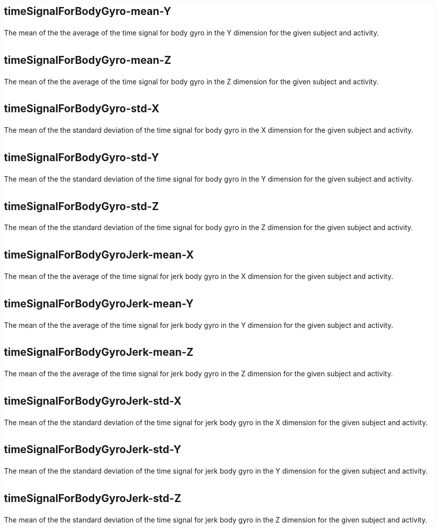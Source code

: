 ## timeSignalForBodyGyro-mean-Y
The mean of the the average of the time signal for body gyro in the Y dimension for the given subject and activity.

## timeSignalForBodyGyro-mean-Z
The mean of the the average of the time signal for body gyro in the Z dimension for the given subject and activity.

## timeSignalForBodyGyro-std-X
The mean of the the standard deviation of the time signal for body gyro in the X dimension for the given subject and activity.

## timeSignalForBodyGyro-std-Y
The mean of the the standard deviation of the time signal for body gyro in the Y dimension for the given subject and activity.

## timeSignalForBodyGyro-std-Z
The mean of the the standard deviation of the time signal for body gyro in the Z dimension for the given subject and activity.

## timeSignalForBodyGyroJerk-mean-X
The mean of the the average of the time signal for jerk body gyro in the X dimension for the given subject and activity.

## timeSignalForBodyGyroJerk-mean-Y
The mean of the the average of the time signal for jerk body gyro in the Y dimension for the given subject and activity.

## timeSignalForBodyGyroJerk-mean-Z
The mean of the the average of the time signal for jerk body gyro in the Z dimension for the given subject and activity.

## timeSignalForBodyGyroJerk-std-X
The mean of the the standard deviation of the time signal for jerk body gyro in the X dimension for the given subject and activity.

## timeSignalForBodyGyroJerk-std-Y
The mean of the the standard deviation of the time signal for jerk body gyro in the Y dimension for the given subject and activity.

## timeSignalForBodyGyroJerk-std-Z
The mean of the the standard deviation of the time signal for jerk body gyro in the Z dimension for the given subject and activity.
